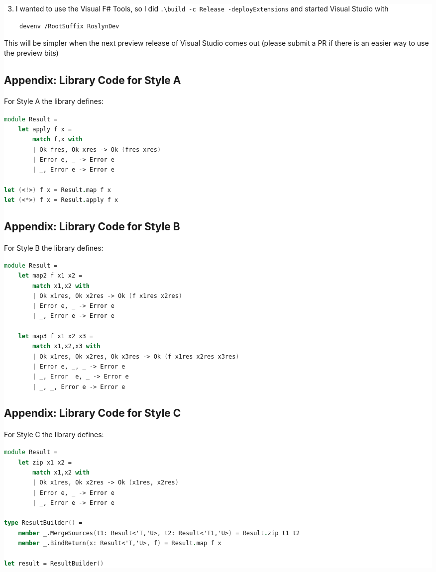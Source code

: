 3. I wanted to use the Visual F# Tools, so I did `.\build -c Release -deployExtensions` and started Visual Studio with

        devenv /RootSuffix RoslynDev 

This will be simpler when the next preview release of Visual Studio comes out (please submit a PR if there is an easier way to use the preview bits)


## Appendix: Library Code for Style A

For Style A the library defines:
```fsharp
module Result = 
    let apply f x = 
        match f,x with
        | Ok fres, Ok xres -> Ok (fres xres)
        | Error e, _ -> Error e
        | _, Error e -> Error e

let (<!>) f x = Result.map f x
let (<*>) f x = Result.apply f x
```

## Appendix: Library Code for Style B

For Style B the library defines:
```fsharp
module Result = 
    let map2 f x1 x2 = 
        match x1,x2 with
        | Ok x1res, Ok x2res -> Ok (f x1res x2res)
        | Error e, _ -> Error e
        | _, Error e -> Error e

    let map3 f x1 x2 x3 = 
        match x1,x2,x3 with
        | Ok x1res, Ok x2res, Ok x3res -> Ok (f x1res x2res x3res)
        | Error e, _, _ -> Error e
        | _, Error  e, _ -> Error e
        | _, _, Error e -> Error e

```

## Appendix: Library Code for Style C

For Style C the library defines:
```fsharp
module Result = 
    let zip x1 x2 = 
        match x1,x2 with
        | Ok x1res, Ok x2res -> Ok (x1res, x2res)
        | Error e, _ -> Error e
        | _, Error e -> Error e

type ResultBuilder() = 
    member _.MergeSources(t1: Result<'T,'U>, t2: Result<'T1,'U>) = Result.zip t1 t2
    member _.BindReturn(x: Result<'T,'U>, f) = Result.map f x

let result = ResultBuilder()
```
